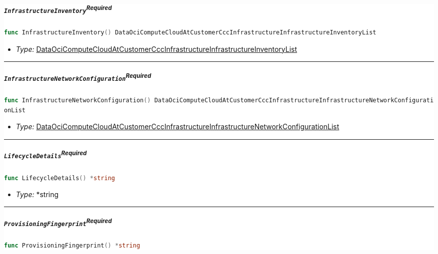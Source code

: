 ##### `InfrastructureInventory`<sup>Required</sup> <a name="InfrastructureInventory" id="rhizo-co-terraform-provider-oci.dataOciComputeCloudAtCustomerCccInfrastructure.DataOciComputeCloudAtCustomerCccInfrastructure.property.infrastructureInventory"></a>

```go
func InfrastructureInventory() DataOciComputeCloudAtCustomerCccInfrastructureInfrastructureInventoryList
```

- *Type:* <a href="#rhizo-co-terraform-provider-oci.dataOciComputeCloudAtCustomerCccInfrastructure.DataOciComputeCloudAtCustomerCccInfrastructureInfrastructureInventoryList">DataOciComputeCloudAtCustomerCccInfrastructureInfrastructureInventoryList</a>

---

##### `InfrastructureNetworkConfiguration`<sup>Required</sup> <a name="InfrastructureNetworkConfiguration" id="rhizo-co-terraform-provider-oci.dataOciComputeCloudAtCustomerCccInfrastructure.DataOciComputeCloudAtCustomerCccInfrastructure.property.infrastructureNetworkConfiguration"></a>

```go
func InfrastructureNetworkConfiguration() DataOciComputeCloudAtCustomerCccInfrastructureInfrastructureNetworkConfigurationList
```

- *Type:* <a href="#rhizo-co-terraform-provider-oci.dataOciComputeCloudAtCustomerCccInfrastructure.DataOciComputeCloudAtCustomerCccInfrastructureInfrastructureNetworkConfigurationList">DataOciComputeCloudAtCustomerCccInfrastructureInfrastructureNetworkConfigurationList</a>

---

##### `LifecycleDetails`<sup>Required</sup> <a name="LifecycleDetails" id="rhizo-co-terraform-provider-oci.dataOciComputeCloudAtCustomerCccInfrastructure.DataOciComputeCloudAtCustomerCccInfrastructure.property.lifecycleDetails"></a>

```go
func LifecycleDetails() *string
```

- *Type:* *string

---

##### `ProvisioningFingerprint`<sup>Required</sup> <a name="ProvisioningFingerprint" id="rhizo-co-terraform-provider-oci.dataOciComputeCloudAtCustomerCccInfrastructure.DataOciComputeCloudAtCustomerCccInfrastructure.property.provisioningFingerprint"></a>

```go
func ProvisioningFingerprint() *string
```
